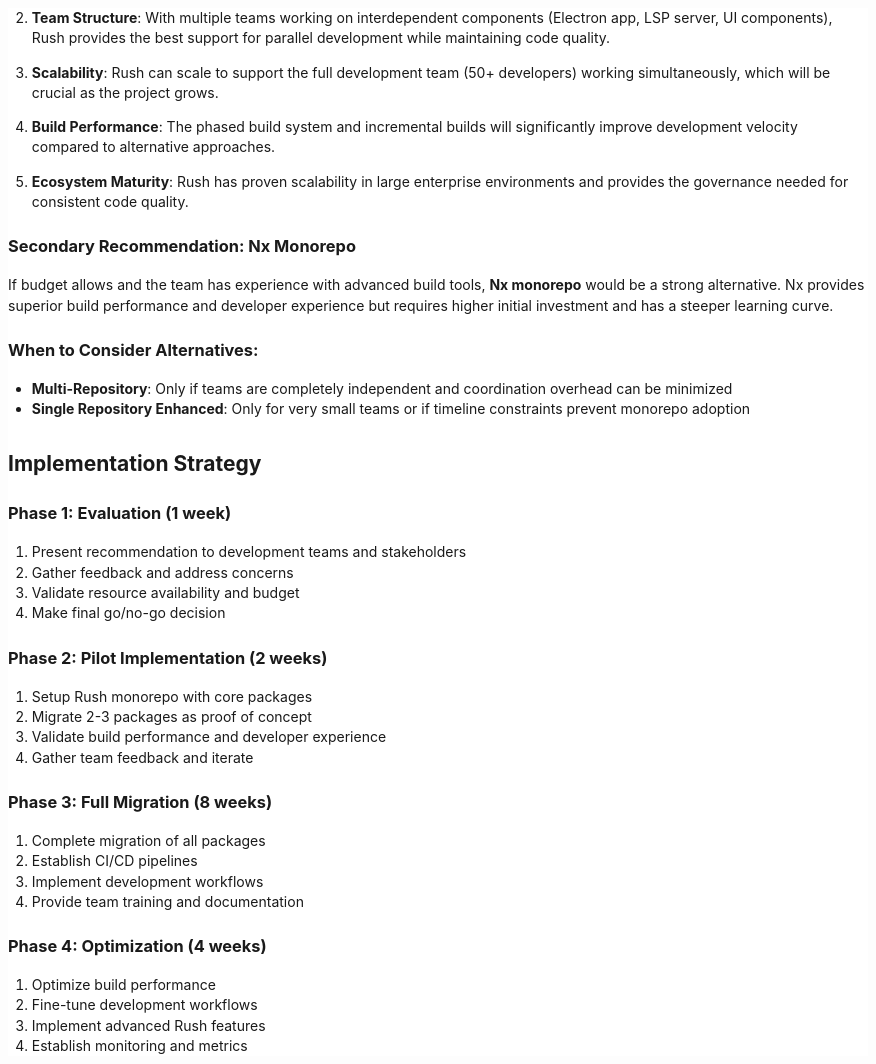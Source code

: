 2. **Team Structure**: With multiple teams working on interdependent components (Electron app, LSP server, UI components), Rush provides the best support for parallel development while maintaining code quality.

3. **Scalability**: Rush can scale to support the full development team (50+ developers) working simultaneously, which will be crucial as the project grows.

4. **Build Performance**: The phased build system and incremental builds will significantly improve development velocity compared to alternative approaches.

5. **Ecosystem Maturity**: Rush has proven scalability in large enterprise environments and provides the governance needed for consistent code quality.

### **Secondary Recommendation: Nx Monorepo**

If budget allows and the team has experience with advanced build tools, **Nx monorepo** would be a strong alternative. Nx provides superior build performance and developer experience but requires higher initial investment and has a steeper learning curve.

### **When to Consider Alternatives:**

- **Multi-Repository**: Only if teams are completely independent and coordination overhead can be minimized
- **Single Repository Enhanced**: Only for very small teams or if timeline constraints prevent monorepo adoption

## Implementation Strategy

### **Phase 1: Evaluation (1 week)**
1. Present recommendation to development teams and stakeholders
2. Gather feedback and address concerns
3. Validate resource availability and budget
4. Make final go/no-go decision

### **Phase 2: Pilot Implementation (2 weeks)**
1. Setup Rush monorepo with core packages
2. Migrate 2-3 packages as proof of concept
3. Validate build performance and developer experience
4. Gather team feedback and iterate

### **Phase 3: Full Migration (8 weeks)**
1. Complete migration of all packages
2. Establish CI/CD pipelines
3. Implement development workflows
4. Provide team training and documentation

### **Phase 4: Optimization (4 weeks)**
1. Optimize build performance
2. Fine-tune development workflows
3. Implement advanced Rush features
4. Establish monitoring and metrics
